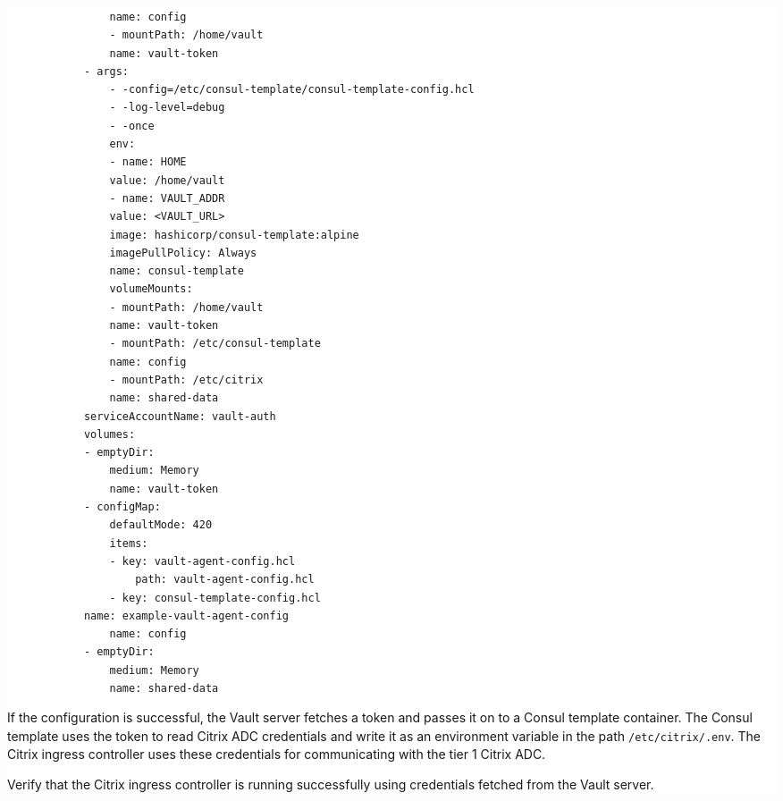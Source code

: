                     name: config
                    - mountPath: /home/vault
                    name: vault-token
                - args:
                    - -config=/etc/consul-template/consul-template-config.hcl
                    - -log-level=debug
                    - -once
                    env:
                    - name: HOME
                    value: /home/vault
                    - name: VAULT_ADDR
                    value: <VAULT_URL>
                    image: hashicorp/consul-template:alpine
                    imagePullPolicy: Always
                    name: consul-template
                    volumeMounts:
                    - mountPath: /home/vault
                    name: vault-token
                    - mountPath: /etc/consul-template
                    name: config
                    - mountPath: /etc/citrix
                    name: shared-data
                serviceAccountName: vault-auth
                volumes:
                - emptyDir:
                    medium: Memory
                    name: vault-token
                - configMap:
                    defaultMode: 420
                    items:
                    - key: vault-agent-config.hcl
                        path: vault-agent-config.hcl
                    - key: consul-template-config.hcl
                name: example-vault-agent-config
                    name: config
                - emptyDir:
                    medium: Memory
                    name: shared-data        

If the configuration is successful, the Vault server fetches a token and passes it on to a Consul template container. The Consul template uses the token to read Citrix ADC credentials and write it as an environment variable in the path ``/etc/citrix/.env``. The Citrix ingress controller uses these credentials for communicating with the tier 1 Citrix ADC.

Verify that the Citrix ingress controller is running successfully using credentials fetched from the Vault server.
